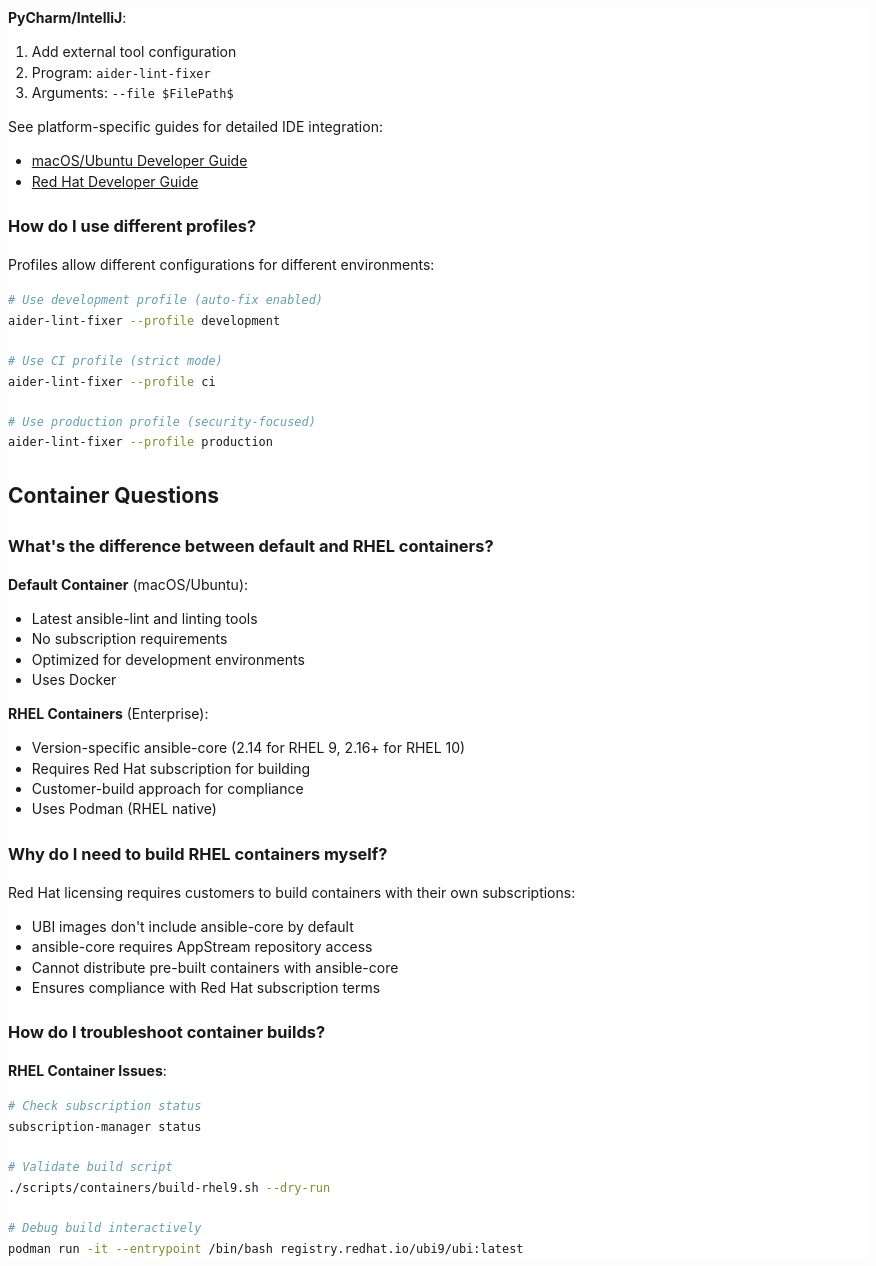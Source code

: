 **PyCharm/IntelliJ**:
1. Add external tool configuration
2. Program: `aider-lint-fixer`
3. Arguments: `--file $FilePath$`

See platform-specific guides for detailed IDE integration:
- [macOS/Ubuntu Developer Guide](../how-to/macos-ubuntu-developer-guide.md)
- [Red Hat Developer Guide](../how-to/red-hat-developer-guide.md)

### How do I use different profiles?

Profiles allow different configurations for different environments:

```bash
# Use development profile (auto-fix enabled)
aider-lint-fixer --profile development

# Use CI profile (strict mode)
aider-lint-fixer --profile ci

# Use production profile (security-focused)
aider-lint-fixer --profile production
```

## Container Questions

### What's the difference between default and RHEL containers?

**Default Container** (macOS/Ubuntu):
- Latest ansible-lint and linting tools
- No subscription requirements
- Optimized for development environments
- Uses Docker

**RHEL Containers** (Enterprise):
- Version-specific ansible-core (2.14 for RHEL 9, 2.16+ for RHEL 10)
- Requires Red Hat subscription for building
- Customer-build approach for compliance
- Uses Podman (RHEL native)

### Why do I need to build RHEL containers myself?

Red Hat licensing requires customers to build containers with their own subscriptions:
- UBI images don't include ansible-core by default
- ansible-core requires AppStream repository access
- Cannot distribute pre-built containers with ansible-core
- Ensures compliance with Red Hat subscription terms

### How do I troubleshoot container builds?

**RHEL Container Issues**:
```bash
# Check subscription status
subscription-manager status

# Validate build script
./scripts/containers/build-rhel9.sh --dry-run

# Debug build interactively
podman run -it --entrypoint /bin/bash registry.redhat.io/ubi9/ubi:latest
```
